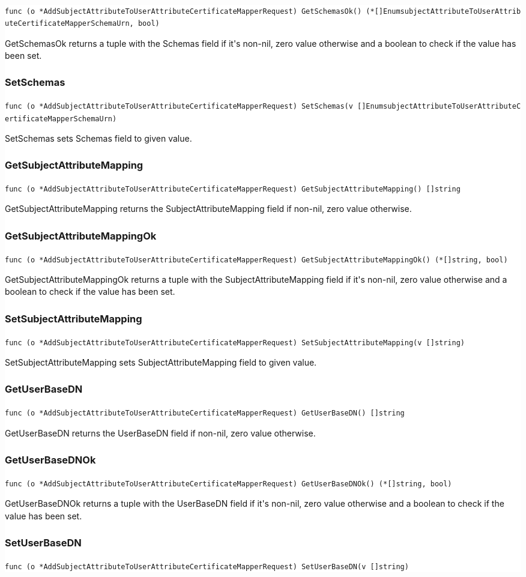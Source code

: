 `func (o *AddSubjectAttributeToUserAttributeCertificateMapperRequest) GetSchemasOk() (*[]EnumsubjectAttributeToUserAttributeCertificateMapperSchemaUrn, bool)`

GetSchemasOk returns a tuple with the Schemas field if it's non-nil, zero value otherwise
and a boolean to check if the value has been set.

### SetSchemas

`func (o *AddSubjectAttributeToUserAttributeCertificateMapperRequest) SetSchemas(v []EnumsubjectAttributeToUserAttributeCertificateMapperSchemaUrn)`

SetSchemas sets Schemas field to given value.


### GetSubjectAttributeMapping

`func (o *AddSubjectAttributeToUserAttributeCertificateMapperRequest) GetSubjectAttributeMapping() []string`

GetSubjectAttributeMapping returns the SubjectAttributeMapping field if non-nil, zero value otherwise.

### GetSubjectAttributeMappingOk

`func (o *AddSubjectAttributeToUserAttributeCertificateMapperRequest) GetSubjectAttributeMappingOk() (*[]string, bool)`

GetSubjectAttributeMappingOk returns a tuple with the SubjectAttributeMapping field if it's non-nil, zero value otherwise
and a boolean to check if the value has been set.

### SetSubjectAttributeMapping

`func (o *AddSubjectAttributeToUserAttributeCertificateMapperRequest) SetSubjectAttributeMapping(v []string)`

SetSubjectAttributeMapping sets SubjectAttributeMapping field to given value.


### GetUserBaseDN

`func (o *AddSubjectAttributeToUserAttributeCertificateMapperRequest) GetUserBaseDN() []string`

GetUserBaseDN returns the UserBaseDN field if non-nil, zero value otherwise.

### GetUserBaseDNOk

`func (o *AddSubjectAttributeToUserAttributeCertificateMapperRequest) GetUserBaseDNOk() (*[]string, bool)`

GetUserBaseDNOk returns a tuple with the UserBaseDN field if it's non-nil, zero value otherwise
and a boolean to check if the value has been set.

### SetUserBaseDN

`func (o *AddSubjectAttributeToUserAttributeCertificateMapperRequest) SetUserBaseDN(v []string)`

